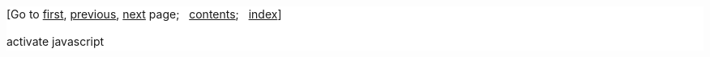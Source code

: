 </div>

<div class="navigation">

[Go to <span>[first](book.html),
[previous](book-Z-H-64.html)</span><span>,
[next](book-Z-H-66.html)</span> page<span>;
  </span><span>[contents](book-Z-H-4.html#%_toc_start)</span><span><span>;
  </span>[index](book-Z-H-82.html#%_index_start)</span>]

</div>

activate javascript

